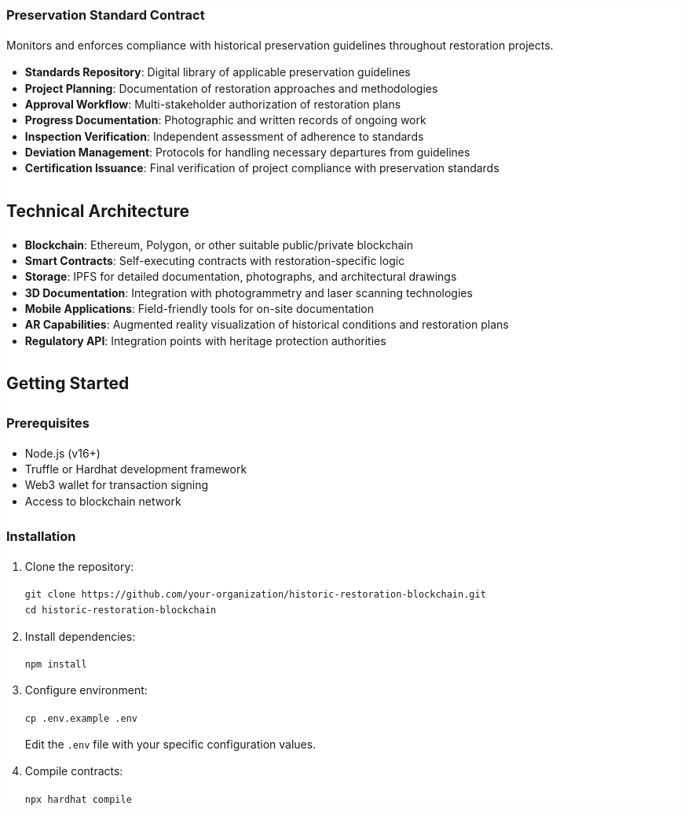 ### Preservation Standard Contract

Monitors and enforces compliance with historical preservation guidelines throughout restoration projects.

- **Standards Repository**: Digital library of applicable preservation guidelines
- **Project Planning**: Documentation of restoration approaches and methodologies
- **Approval Workflow**: Multi-stakeholder authorization of restoration plans
- **Progress Documentation**: Photographic and written records of ongoing work
- **Inspection Verification**: Independent assessment of adherence to standards
- **Deviation Management**: Protocols for handling necessary departures from guidelines
- **Certification Issuance**: Final verification of project compliance with preservation standards

## Technical Architecture

- **Blockchain**: Ethereum, Polygon, or other suitable public/private blockchain
- **Smart Contracts**: Self-executing contracts with restoration-specific logic
- **Storage**: IPFS for detailed documentation, photographs, and architectural drawings
- **3D Documentation**: Integration with photogrammetry and laser scanning technologies
- **Mobile Applications**: Field-friendly tools for on-site documentation
- **AR Capabilities**: Augmented reality visualization of historical conditions and restoration plans
- **Regulatory API**: Integration points with heritage protection authorities

## Getting Started

### Prerequisites

- Node.js (v16+)
- Truffle or Hardhat development framework
- Web3 wallet for transaction signing
- Access to blockchain network

### Installation

1. Clone the repository:
   ```
   git clone https://github.com/your-organization/historic-restoration-blockchain.git
   cd historic-restoration-blockchain
   ```

2. Install dependencies:
   ```
   npm install
   ```

3. Configure environment:
   ```
   cp .env.example .env
   ```
   Edit the `.env` file with your specific configuration values.

4. Compile contracts:
   ```
   npx hardhat compile
   ```
